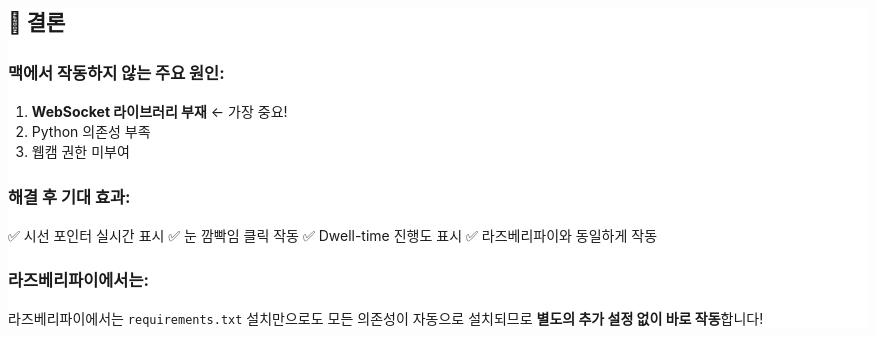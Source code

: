 ## 🎉 결론

### 맥에서 작동하지 않는 주요 원인:
1. **WebSocket 라이브러리 부재** ← 가장 중요!
2. Python 의존성 부족
3. 웹캠 권한 미부여

### 해결 후 기대 효과:
✅ 시선 포인터 실시간 표시
✅ 눈 깜빡임 클릭 작동
✅ Dwell-time 진행도 표시
✅ 라즈베리파이와 동일하게 작동

### 라즈베리파이에서는:
라즈베리파이에서는 `requirements.txt` 설치만으로도 모든 의존성이 자동으로 설치되므로 **별도의 추가 설정 없이 바로 작동**합니다!
